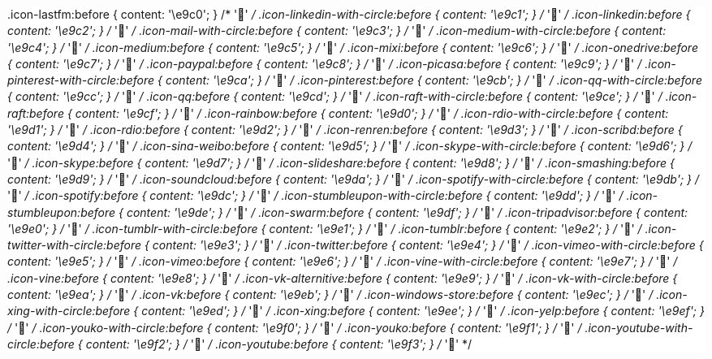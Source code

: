 .icon-lastfm:before { content: '\e9c0'; } /* '' */
.icon-linkedin-with-circle:before { content: '\e9c1'; } /* '' */
.icon-linkedin:before { content: '\e9c2'; } /* '' */
.icon-mail-with-circle:before { content: '\e9c3'; } /* '' */
.icon-medium-with-circle:before { content: '\e9c4'; } /* '' */
.icon-medium:before { content: '\e9c5'; } /* '' */
.icon-mixi:before { content: '\e9c6'; } /* '' */
.icon-onedrive:before { content: '\e9c7'; } /* '' */
.icon-paypal:before { content: '\e9c8'; } /* '' */
.icon-picasa:before { content: '\e9c9'; } /* '' */
.icon-pinterest-with-circle:before { content: '\e9ca'; } /* '' */
.icon-pinterest:before { content: '\e9cb'; } /* '' */
.icon-qq-with-circle:before { content: '\e9cc'; } /* '' */
.icon-qq:before { content: '\e9cd'; } /* '' */
.icon-raft-with-circle:before { content: '\e9ce'; } /* '' */
.icon-raft:before { content: '\e9cf'; } /* '' */
.icon-rainbow:before { content: '\e9d0'; } /* '' */
.icon-rdio-with-circle:before { content: '\e9d1'; } /* '' */
.icon-rdio:before { content: '\e9d2'; } /* '' */
.icon-renren:before { content: '\e9d3'; } /* '' */
.icon-scribd:before { content: '\e9d4'; } /* '' */
.icon-sina-weibo:before { content: '\e9d5'; } /* '' */
.icon-skype-with-circle:before { content: '\e9d6'; } /* '' */
.icon-skype:before { content: '\e9d7'; } /* '' */
.icon-slideshare:before { content: '\e9d8'; } /* '' */
.icon-smashing:before { content: '\e9d9'; } /* '' */
.icon-soundcloud:before { content: '\e9da'; } /* '' */
.icon-spotify-with-circle:before { content: '\e9db'; } /* '' */
.icon-spotify:before { content: '\e9dc'; } /* '' */
.icon-stumbleupon-with-circle:before { content: '\e9dd'; } /* '' */
.icon-stumbleupon:before { content: '\e9de'; } /* '' */
.icon-swarm:before { content: '\e9df'; } /* '' */
.icon-tripadvisor:before { content: '\e9e0'; } /* '' */
.icon-tumblr-with-circle:before { content: '\e9e1'; } /* '' */
.icon-tumblr:before { content: '\e9e2'; } /* '' */
.icon-twitter-with-circle:before { content: '\e9e3'; } /* '' */
.icon-twitter:before { content: '\e9e4'; } /* '' */
.icon-vimeo-with-circle:before { content: '\e9e5'; } /* '' */
.icon-vimeo:before { content: '\e9e6'; } /* '' */
.icon-vine-with-circle:before { content: '\e9e7'; } /* '' */
.icon-vine:before { content: '\e9e8'; } /* '' */
.icon-vk-alternitive:before { content: '\e9e9'; } /* '' */
.icon-vk-with-circle:before { content: '\e9ea'; } /* '' */
.icon-vk:before { content: '\e9eb'; } /* '' */
.icon-windows-store:before { content: '\e9ec'; } /* '' */
.icon-xing-with-circle:before { content: '\e9ed'; } /* '' */
.icon-xing:before { content: '\e9ee'; } /* '' */
.icon-yelp:before { content: '\e9ef'; } /* '' */
.icon-youko-with-circle:before { content: '\e9f0'; } /* '' */
.icon-youko:before { content: '\e9f1'; } /* '' */
.icon-youtube-with-circle:before { content: '\e9f2'; } /* '' */
.icon-youtube:before { content: '\e9f3'; } /* '' */